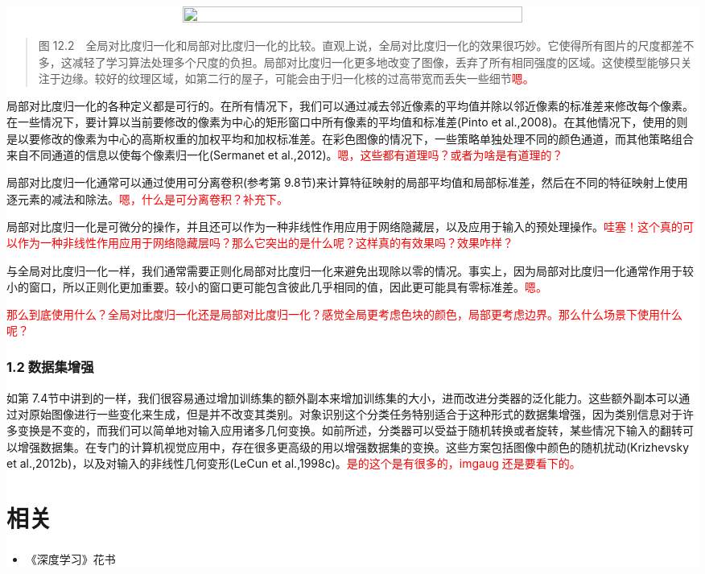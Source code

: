 <p align="center">
    <img width="70%" height="70%" src="http://images.iterate.site/blog/image/20190719/xm8kWjWJ03gD.png?imageslim">
</p>


> 图 12.2　全局对比度归一化和局部对比度归一化的比较。直观上说，全局对比度归一化的效果很巧妙。它使得所有图片的尺度都差不多，这减轻了学习算法处理多个尺度的负担。局部对比度归一化更多地改变了图像，丢弃了所有相同强度的区域。这使模型能够只关注于边缘。较好的纹理区域，如第二行的屋子，可能会由于归一化核的过高带宽而丢失一些细节<span style="color:red;">嗯。</span>

局部对比度归一化的各种定义都是可行的。在所有情况下，我们可以通过减去邻近像素的平均值并除以邻近像素的标准差来修改每个像素。在一些情况下，要计算以当前要修改的像素为中心的矩形窗口中所有像素的平均值和标准差(Pinto et al.,2008)。在其他情况下，使用的则是以要修改的像素为中心的高斯权重的加权平均和加权标准差。在彩色图像的情况下，一些策略单独处理不同的颜色通道，而其他策略组合来自不同通道的信息以使每个像素归一化(Sermanet et al.,2012)。<span style="color:red;">嗯，这些都有道理吗？或者为啥是有道理的？</span>

局部对比度归一化通常可以通过使用可分离卷积(参考第 9.8节)来计算特征映射的局部平均值和局部标准差，然后在不同的特征映射上使用逐元素的减法和除法。<span style="color:red;">嗯，什么是可分离卷积？补充下。</span>

局部对比度归一化是可微分的操作，并且还可以作为一种非线性作用应用于网络隐藏层，以及应用于输入的预处理操作。<span style="color:red;">哇塞！这个真的可以作为一种非线性作用应用于网络隐藏层吗？那么它突出的是什么呢？这样真的有效果吗？效果咋样？</span>

与全局对比度归一化一样，我们通常需要正则化局部对比度归一化来避免出现除以零的情况。事实上，因为局部对比度归一化通常作用于较小的窗口，所以正则化更加重要。较小的窗口更可能包含彼此几乎相同的值，因此更可能具有零标准差。<span style="color:red;">嗯。</span>

<span style="color:red;">那么到底使用什么？全局对比度归一化还是局部对比度归一化？感觉全局更考虑色块的颜色，局部更考虑边界。那么什么场景下使用什么呢？</span>

### 1.2 数据集增强

如第 7.4节中讲到的一样，我们很容易通过增加训练集的额外副本来增加训练集的大小，进而改进分类器的泛化能力。这些额外副本可以通过对原始图像进行一些变化来生成，但是并不改变其类别。对象识别这个分类任务特别适合于这种形式的数据集增强，因为类别信息对于许多变换是不变的，而我们可以简单地对输入应用诸多几何变换。如前所述，分类器可以受益于随机转换或者旋转，某些情况下输入的翻转可以增强数据集。在专门的计算机视觉应用中，存在很多更高级的用以增强数据集的变换。这些方案包括图像中颜色的随机扰动(Krizhevsky　et al.,2012b)，以及对输入的非线性几何变形(LeCun et al.,1998c)。<span style="color:red;">是的这个是有很多的，imgaug 还是要看下的。</span>



# 相关

- 《深度学习》花书
